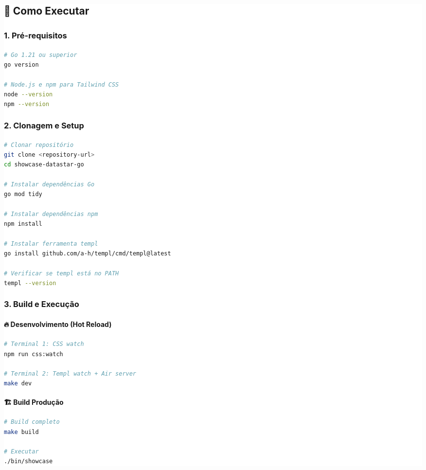 
## 🚀 **Como Executar**

### **1. Pré-requisitos**
```bash
# Go 1.21 ou superior
go version

# Node.js e npm para Tailwind CSS
node --version
npm --version
```

### **2. Clonagem e Setup**
```bash
# Clonar repositório
git clone <repository-url>
cd showcase-datastar-go

# Instalar dependências Go
go mod tidy

# Instalar dependências npm
npm install

# Instalar ferramenta templ
go install github.com/a-h/templ/cmd/templ@latest

# Verificar se templ está no PATH
templ --version
```

### **3. Build e Execução**

#### **🔥 Desenvolvimento (Hot Reload)**
```bash
# Terminal 1: CSS watch
npm run css:watch

# Terminal 2: Templ watch + Air server
make dev
```

#### **🏗️ Build Produção**
```bash
# Build completo
make build

# Executar
./bin/showcase
```
